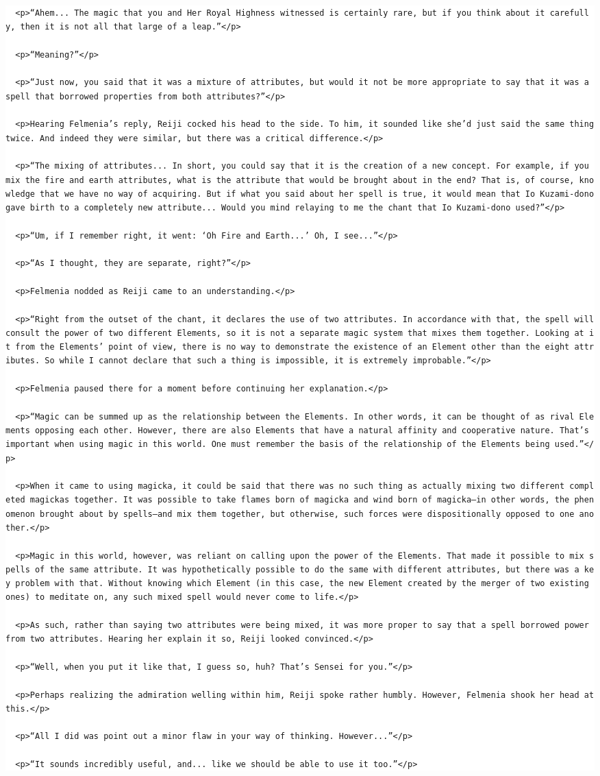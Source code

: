       <p>“Ahem... The magic that you and Her Royal Highness witnessed is certainly rare, but if you think about it carefully, then it is not all that large of a leap.”</p>

      <p>“Meaning?”</p>

      <p>“Just now, you said that it was a mixture of attributes, but would it not be more appropriate to say that it was a spell that borrowed properties from both attributes?”</p>

      <p>Hearing Felmenia’s reply, Reiji cocked his head to the side. To him, it sounded like she’d just said the same thing twice. And indeed they were similar, but there was a critical difference.</p>

      <p>“The mixing of attributes... In short, you could say that it is the creation of a new concept. For example, if you mix the fire and earth attributes, what is the attribute that would be brought about in the end? That is, of course, knowledge that we have no way of acquiring. But if what you said about her spell is true, it would mean that Io Kuzami-dono gave birth to a completely new attribute... Would you mind relaying to me the chant that Io Kuzami-dono used?”</p>

      <p>“Um, if I remember right, it went: ‘Oh Fire and Earth...’ Oh, I see...”</p>

      <p>“As I thought, they are separate, right?”</p>

      <p>Felmenia nodded as Reiji came to an understanding.</p>

      <p>“Right from the outset of the chant, it declares the use of two attributes. In accordance with that, the spell will consult the power of two different Elements, so it is not a separate magic system that mixes them together. Looking at it from the Elements’ point of view, there is no way to demonstrate the existence of an Element other than the eight attributes. So while I cannot declare that such a thing is impossible, it is extremely improbable.”</p>

      <p>Felmenia paused there for a moment before continuing her explanation.</p>

      <p>“Magic can be summed up as the relationship between the Elements. In other words, it can be thought of as rival Elements opposing each other. However, there are also Elements that have a natural affinity and cooperative nature. That’s important when using magic in this world. One must remember the basis of the relationship of the Elements being used.”</p>

      <p>When it came to using magicka, it could be said that there was no such thing as actually mixing two different completed magickas together. It was possible to take flames born of magicka and wind born of magicka—in other words, the phenomenon brought about by spells—and mix them together, but otherwise, such forces were dispositionally opposed to one another.</p>

      <p>Magic in this world, however, was reliant on calling upon the power of the Elements. That made it possible to mix spells of the same attribute. It was hypothetically possible to do the same with different attributes, but there was a key problem with that. Without knowing which Element (in this case, the new Element created by the merger of two existing ones) to meditate on, any such mixed spell would never come to life.</p>

      <p>As such, rather than saying two attributes were being mixed, it was more proper to say that a spell borrowed power from two attributes. Hearing her explain it so, Reiji looked convinced.</p>

      <p>“Well, when you put it like that, I guess so, huh? That’s Sensei for you.”</p>

      <p>Perhaps realizing the admiration welling within him, Reiji spoke rather humbly. However, Felmenia shook her head at this.</p>

      <p>“All I did was point out a minor flaw in your way of thinking. However...”</p>

      <p>“It sounds incredibly useful, and... like we should be able to use it too.”</p>
